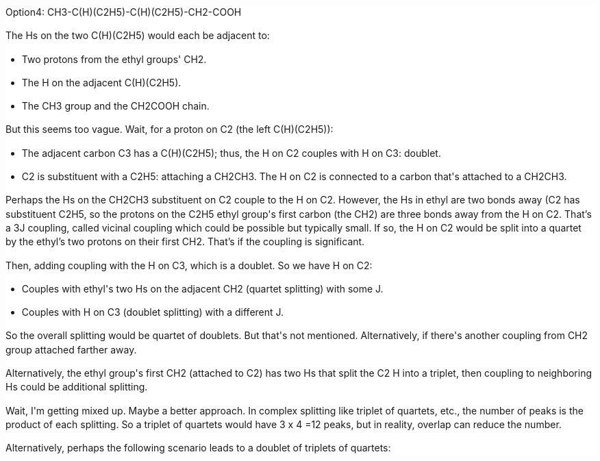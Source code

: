 Option4: CH3-C(H)(C2H5)-C(H)(C2H5)-CH2-COOH

The Hs on the two C(H)(C2H5) would each be adjacent to:

- Two protons from the ethyl groups' CH2.

- The H on the adjacent C(H)(C2H5).

- The CH3 group and the CH2COOH chain.

But this seems too vague. Wait, for a proton on C2 (the left C(H)(C2H5)):

- The adjacent carbon C3 has a C(H)(C2H5); thus, the H on C2 couples with H on C3: doublet.

- C2 is substituent with a C2H5: attaching a CH2CH3. The H on C2 is connected to a carbon that's attached to a CH2CH3.

Perhaps the Hs on the CH2CH3 substituent on C2 couple to the H on C2. However, the Hs in ethyl are two bonds away (C2 has substituent C2H5, so the protons on the C2H5 ethyl group's first carbon (the CH2) are three bonds away from the H on C2. That’s a 3J coupling, called vicinal coupling which could be possible but typically small. If so, the H on C2 would be split into a quartet by the ethyl’s two protons on their first CH2. That’s if the coupling is significant. 

Then, adding coupling with the H on C3, which is a doublet. So we have H on C2:

- Couples with ethyl's two Hs on the adjacent CH2 (quartet splitting) with some J.

- Couples with H on C3 (doublet splitting) with a different J.

So the overall splitting would be quartet of doublets. But that's not mentioned. Alternatively, if there's another coupling from CH2 group attached farther away.

Alternatively, the ethyl group's first CH2 (attached to C2) has two Hs that split the C2 H into a triplet, then coupling to neighboring Hs could be additional splitting.

Wait, I'm getting mixed up. Maybe a better approach. In complex splitting like triplet of quartets, etc., the number of peaks is the product of each splitting. So a triplet of quartets would have 3 x 4 =12 peaks, but in reality, overlap can reduce the number.

Alternatively, perhaps the following scenario leads to a doublet of triplets of quartets:

